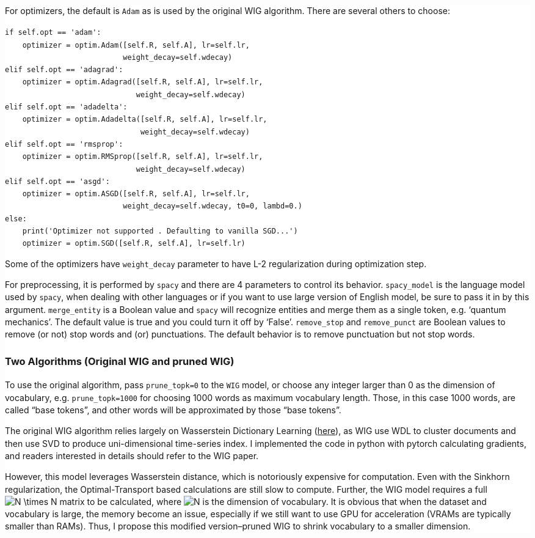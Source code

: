 For optimizers, the default is `Adam` as is used by the original WIG
algorithm. There are several others to choose:

    if self.opt == 'adam':
        optimizer = optim.Adam([self.R, self.A], lr=self.lr,
                               weight_decay=self.wdecay)
    elif self.opt == 'adagrad':
        optimizer = optim.Adagrad([self.R, self.A], lr=self.lr,
                                  weight_decay=self.wdecay)
    elif self.opt == 'adadelta':
        optimizer = optim.Adadelta([self.R, self.A], lr=self.lr,
                                   weight_decay=self.wdecay)
    elif self.opt == 'rmsprop':
        optimizer = optim.RMSprop([self.R, self.A], lr=self.lr,
                                  weight_decay=self.wdecay)
    elif self.opt == 'asgd':
        optimizer = optim.ASGD([self.R, self.A], lr=self.lr,
                               weight_decay=self.wdecay, t0=0, lambd=0.)
    else:
        print('Optimizer not supported . Defaulting to vanilla SGD...')
        optimizer = optim.SGD([self.R, self.A], lr=self.lr)

Some of the optimizers have `weight_decay` parameter to have L-2
regularization during optimization step.

For preprocessing, it is performed by `spacy` and there are 4 parameters
to control its behavior. `spacy_model` is the language model used by
`spacy`, when dealing with other languages or if you want to use large
version of English model, be sure to pass it in by this argument.
`merge_entity` is a Boolean value and `spacy` will recognize entities
and merge them as a single token, e.g. ‘quantum mechanics’. The default
value is true and you could turn it off by ‘False’. `remove_stop` and
`remove_punct` are Boolean values to remove (or not) stop words and (or)
punctuations. The default behavior is to remove punctuation but not stop
words.

### Two Algorithms (Original WIG and pruned WIG)

To use the original algorithm, pass `prune_topk=0` to the `WIG` model,
or choose any integer larger than 0 as the dimension of vocabulary, e.g.
`prune_topk=1000` for choosing 1000 words as maximum vocabulary length.
Those, in this case 1000 words, are called “base tokens”, and other
words will be approximated by those “base tokens”.

The original WIG algorithm relies largely on Wasserstein Dictionary
Learning ([here](https://arxiv.org/abs/1708.01955)), as WIG use WDL to
cluster documents and then use SVD to produce uni-dimensional
time-series index. I implemented the code in python with pytorch
calculating gradients, and readers interested in details should refer to
the WIG paper.

However, this model leverages Wasserstein distance, which is notoriously
expensive for computation. Even with the Sinkhorn regularization, the
Optimal-Transport based calculations are still slow to compute. Further,
the WIG model requires a full ![N \\times
N](http://chart.apis.google.com/chart?cht=tx&chl=N%20%5Ctimes%20N
"N \\times N") matrix to be calculated, where
![N](http://chart.apis.google.com/chart?cht=tx&chl=N "N") is the
dimension of vocabulary. It is obvious that when the dataset and
vocabulary is large, the memory become an issue, especially if we still
want to use GPU for acceleration (VRAMs are typically smaller than
RAMs). Thus, I propose this modified version–pruned WIG to shrink
vocabulary to a smaller dimension.
